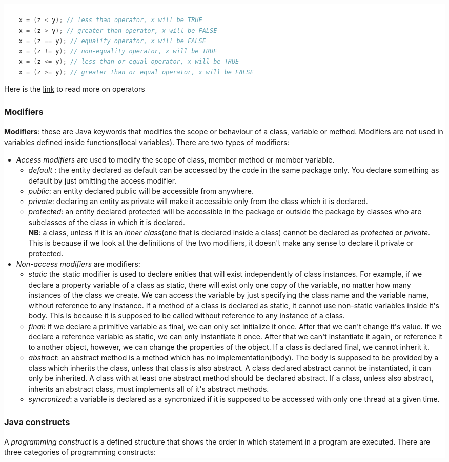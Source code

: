 ``` java

	x = (z < y); // less than operator, x will be TRUE
	x = (z > y); // greater than operator, x will be FALSE
	x = (z == y); // equality operator, x will be FALSE
	x = (z != y); // non-equality operator, x will be TRUE
	x = (z <= y); // less than or equal operator, x will be TRUE
	x = (z >= y); // greater than or equal operator, x will be FALSE

```

Here is the [link](https://www.javatpoint.com/operators-in-java) to read more on operators


### Modifiers
**Modifiers**: these are Java keywords that modifies the scope or behaviour of a class, variable or method. Modifiers are not used in variables defined inside functions(local variables). There are two types of modifiers:

 * *Access modifiers* are used to modify the scope of class, member method or member variable. 
     * *default* : the entity declared as default can be accessed by the code in the same package only. You declare something as default by just omitting the access modifier.
     * *public*: an entity declared public will be accessible from anywhere.
     * *private*: declaring an entity as private will make it accessible only from the class which it is declared.
     * *protected*: an entity declared protected will be accessible in the package or outside the package by classes who are subclasses of the class in which it is declared.  
    **NB**: a class, unless if it is an *inner class*(one that is declared inside a class) cannot be declared as *protected* or *private*. This is because if we look at the definitions of the two modifiers, it doesn't make any sense to declare it private or protected.
  * *Non-access modifiers* are modifiers:
     * *static* the static modifier is used to declare enities that will exist independently of class instances. For example, if we declare a property variable of a class as static, there will exist only one copy of the variable, no matter how many instances of the class we create. We can access the variable by just specifying the class name and the variable name, without reference to any instance. If a method of a class is declared as static, it cannot use non-static variables inside it's body. This is because it is supposed to be called without reference to any instance of a class.
     * *final*: if we declare a primitive variable as final, we can only set initialize it once. After that we can't change it's value. If we declare a reference variable as static, we can only instantiate it once. After that we can't instantiate it again, or reference it to another object, however, we can change the properties of the object.  If a class is declared final, we cannot inherit it.
     * *abstract*: an abstract method is a method which has no implementation(body). The body is supposed to be provided by a class which inherits the class, unless that class is also abstract. A class declared abstract cannot be instantiated, it can only be inherited. A class with at least one abstract method should be declared abstract. If a class, unless also abstract, inherits an abstract class, must implements all of it's abstract methods.
     * *syncronized*: a variable is declared as a syncronized if it is supposed to be accessed with only one thread at a given time.


### Java constructs
A *programming construct* is a defined structure that shows the order in which statement in a program are executed. There are three categories of programming constructs:  
